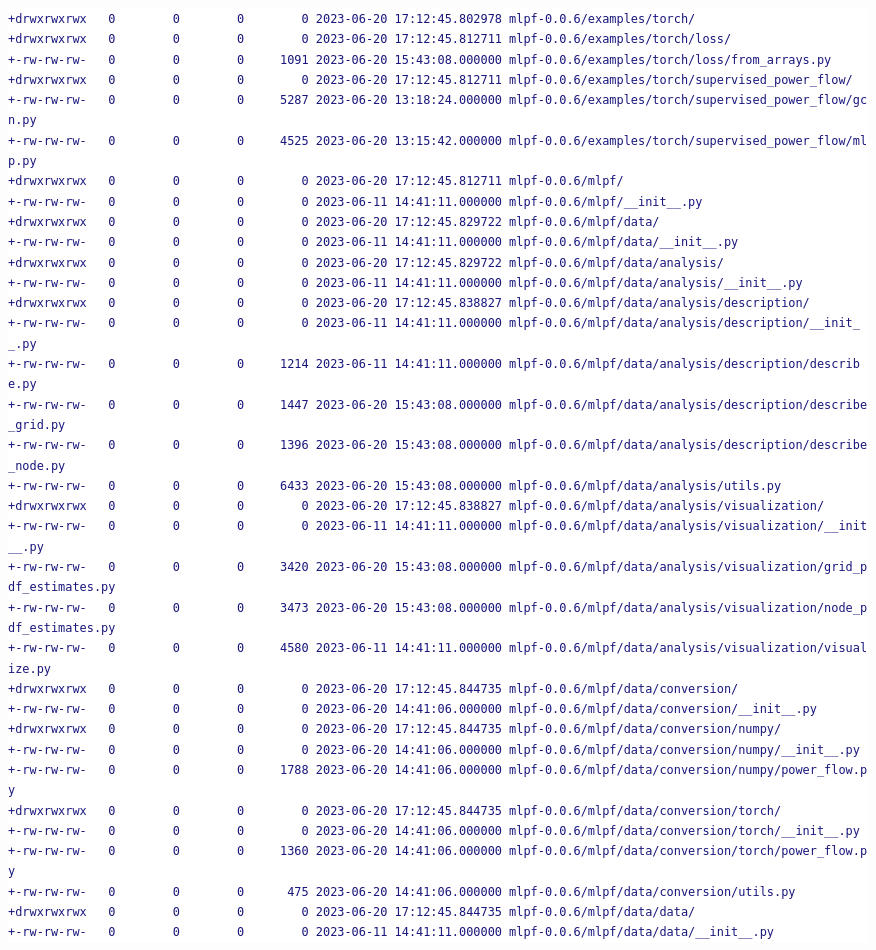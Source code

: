 ```diff
+drwxrwxrwx   0        0        0        0 2023-06-20 17:12:45.802978 mlpf-0.0.6/examples/torch/
+drwxrwxrwx   0        0        0        0 2023-06-20 17:12:45.812711 mlpf-0.0.6/examples/torch/loss/
+-rw-rw-rw-   0        0        0     1091 2023-06-20 15:43:08.000000 mlpf-0.0.6/examples/torch/loss/from_arrays.py
+drwxrwxrwx   0        0        0        0 2023-06-20 17:12:45.812711 mlpf-0.0.6/examples/torch/supervised_power_flow/
+-rw-rw-rw-   0        0        0     5287 2023-06-20 13:18:24.000000 mlpf-0.0.6/examples/torch/supervised_power_flow/gcn.py
+-rw-rw-rw-   0        0        0     4525 2023-06-20 13:15:42.000000 mlpf-0.0.6/examples/torch/supervised_power_flow/mlp.py
+drwxrwxrwx   0        0        0        0 2023-06-20 17:12:45.812711 mlpf-0.0.6/mlpf/
+-rw-rw-rw-   0        0        0        0 2023-06-11 14:41:11.000000 mlpf-0.0.6/mlpf/__init__.py
+drwxrwxrwx   0        0        0        0 2023-06-20 17:12:45.829722 mlpf-0.0.6/mlpf/data/
+-rw-rw-rw-   0        0        0        0 2023-06-11 14:41:11.000000 mlpf-0.0.6/mlpf/data/__init__.py
+drwxrwxrwx   0        0        0        0 2023-06-20 17:12:45.829722 mlpf-0.0.6/mlpf/data/analysis/
+-rw-rw-rw-   0        0        0        0 2023-06-11 14:41:11.000000 mlpf-0.0.6/mlpf/data/analysis/__init__.py
+drwxrwxrwx   0        0        0        0 2023-06-20 17:12:45.838827 mlpf-0.0.6/mlpf/data/analysis/description/
+-rw-rw-rw-   0        0        0        0 2023-06-11 14:41:11.000000 mlpf-0.0.6/mlpf/data/analysis/description/__init__.py
+-rw-rw-rw-   0        0        0     1214 2023-06-11 14:41:11.000000 mlpf-0.0.6/mlpf/data/analysis/description/describe.py
+-rw-rw-rw-   0        0        0     1447 2023-06-20 15:43:08.000000 mlpf-0.0.6/mlpf/data/analysis/description/describe_grid.py
+-rw-rw-rw-   0        0        0     1396 2023-06-20 15:43:08.000000 mlpf-0.0.6/mlpf/data/analysis/description/describe_node.py
+-rw-rw-rw-   0        0        0     6433 2023-06-20 15:43:08.000000 mlpf-0.0.6/mlpf/data/analysis/utils.py
+drwxrwxrwx   0        0        0        0 2023-06-20 17:12:45.838827 mlpf-0.0.6/mlpf/data/analysis/visualization/
+-rw-rw-rw-   0        0        0        0 2023-06-11 14:41:11.000000 mlpf-0.0.6/mlpf/data/analysis/visualization/__init__.py
+-rw-rw-rw-   0        0        0     3420 2023-06-20 15:43:08.000000 mlpf-0.0.6/mlpf/data/analysis/visualization/grid_pdf_estimates.py
+-rw-rw-rw-   0        0        0     3473 2023-06-20 15:43:08.000000 mlpf-0.0.6/mlpf/data/analysis/visualization/node_pdf_estimates.py
+-rw-rw-rw-   0        0        0     4580 2023-06-11 14:41:11.000000 mlpf-0.0.6/mlpf/data/analysis/visualization/visualize.py
+drwxrwxrwx   0        0        0        0 2023-06-20 17:12:45.844735 mlpf-0.0.6/mlpf/data/conversion/
+-rw-rw-rw-   0        0        0        0 2023-06-20 14:41:06.000000 mlpf-0.0.6/mlpf/data/conversion/__init__.py
+drwxrwxrwx   0        0        0        0 2023-06-20 17:12:45.844735 mlpf-0.0.6/mlpf/data/conversion/numpy/
+-rw-rw-rw-   0        0        0        0 2023-06-20 14:41:06.000000 mlpf-0.0.6/mlpf/data/conversion/numpy/__init__.py
+-rw-rw-rw-   0        0        0     1788 2023-06-20 14:41:06.000000 mlpf-0.0.6/mlpf/data/conversion/numpy/power_flow.py
+drwxrwxrwx   0        0        0        0 2023-06-20 17:12:45.844735 mlpf-0.0.6/mlpf/data/conversion/torch/
+-rw-rw-rw-   0        0        0        0 2023-06-20 14:41:06.000000 mlpf-0.0.6/mlpf/data/conversion/torch/__init__.py
+-rw-rw-rw-   0        0        0     1360 2023-06-20 14:41:06.000000 mlpf-0.0.6/mlpf/data/conversion/torch/power_flow.py
+-rw-rw-rw-   0        0        0      475 2023-06-20 14:41:06.000000 mlpf-0.0.6/mlpf/data/conversion/utils.py
+drwxrwxrwx   0        0        0        0 2023-06-20 17:12:45.844735 mlpf-0.0.6/mlpf/data/data/
+-rw-rw-rw-   0        0        0        0 2023-06-11 14:41:11.000000 mlpf-0.0.6/mlpf/data/data/__init__.py
```